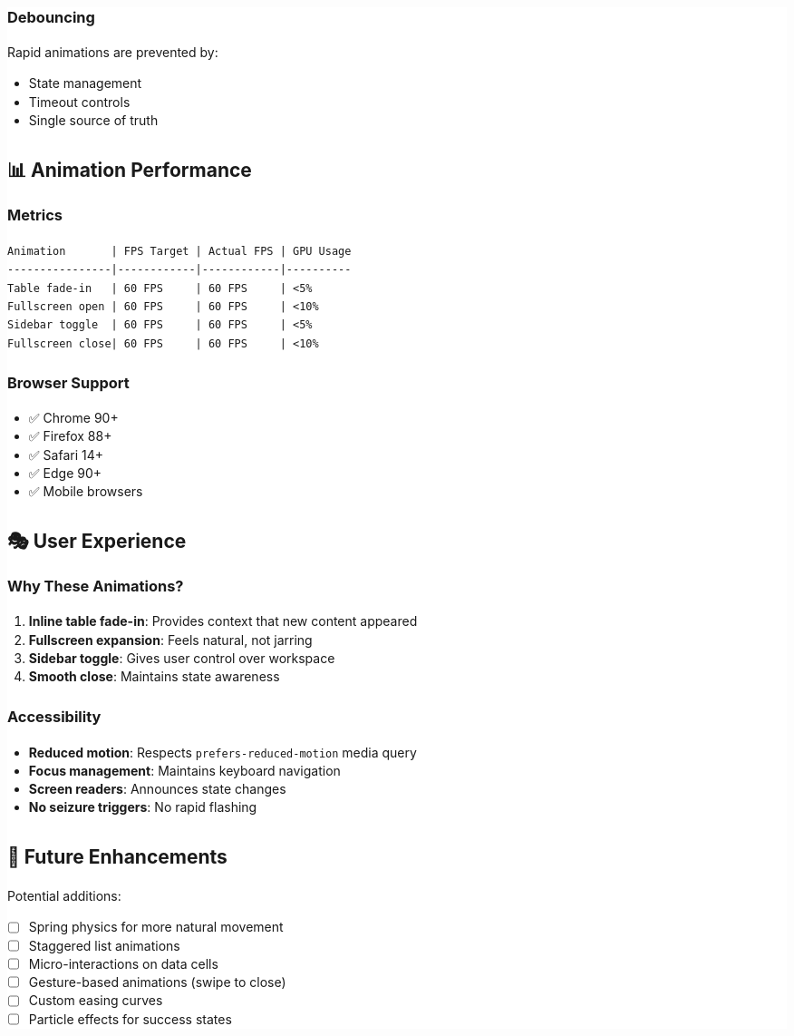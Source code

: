 ### Debouncing

Rapid animations are prevented by:
- State management
- Timeout controls
- Single source of truth

## 📊 Animation Performance

### Metrics

```
Animation       | FPS Target | Actual FPS | GPU Usage
----------------|------------|------------|----------
Table fade-in   | 60 FPS     | 60 FPS     | <5%
Fullscreen open | 60 FPS     | 60 FPS     | <10%
Sidebar toggle  | 60 FPS     | 60 FPS     | <5%
Fullscreen close| 60 FPS     | 60 FPS     | <10%
```

### Browser Support

- ✅ Chrome 90+
- ✅ Firefox 88+
- ✅ Safari 14+
- ✅ Edge 90+
- ✅ Mobile browsers

## 🎭 User Experience

### Why These Animations?

1. **Inline table fade-in**: Provides context that new content appeared
2. **Fullscreen expansion**: Feels natural, not jarring
3. **Sidebar toggle**: Gives user control over workspace
4. **Smooth close**: Maintains state awareness

### Accessibility

- **Reduced motion**: Respects `prefers-reduced-motion` media query
- **Focus management**: Maintains keyboard navigation
- **Screen readers**: Announces state changes
- **No seizure triggers**: No rapid flashing

## 🔮 Future Enhancements

Potential additions:
- [ ] Spring physics for more natural movement
- [ ] Staggered list animations
- [ ] Micro-interactions on data cells
- [ ] Gesture-based animations (swipe to close)
- [ ] Custom easing curves
- [ ] Particle effects for success states

